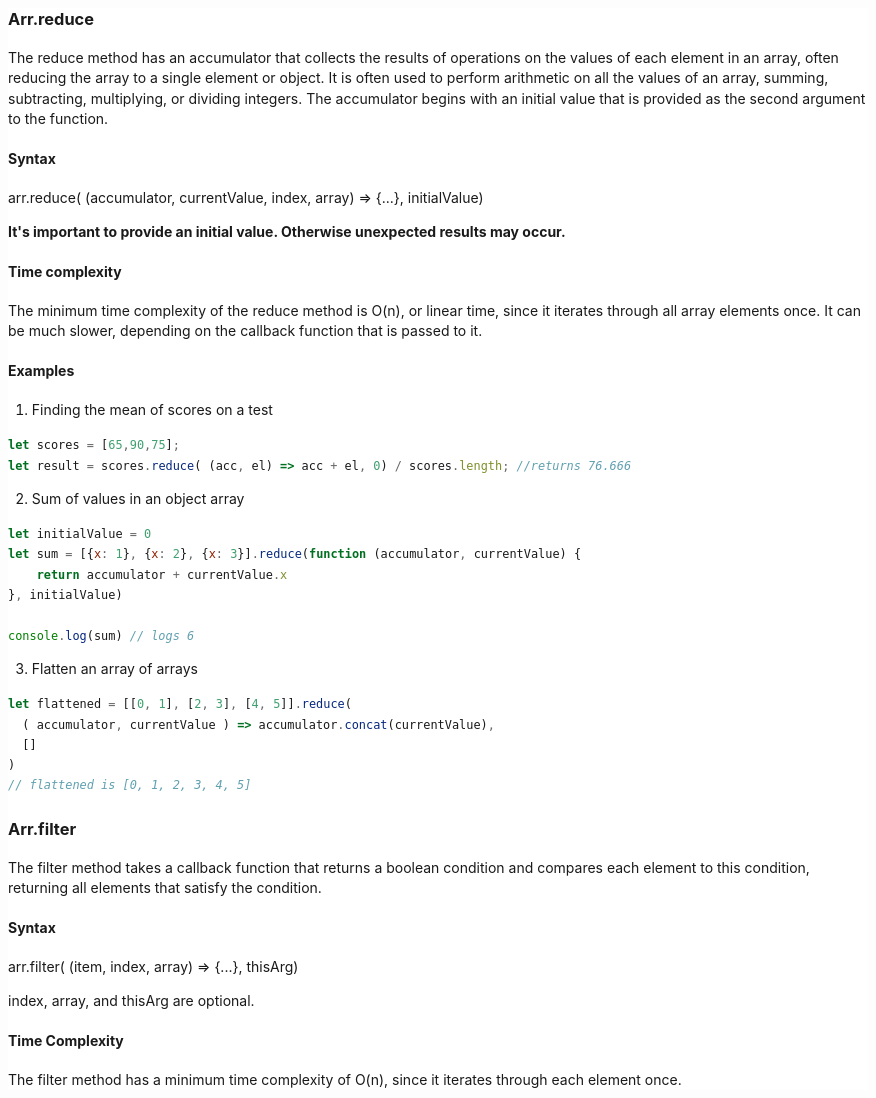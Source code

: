 ### Arr.reduce

The reduce method has an accumulator that collects the results of operations on the values of each element in an array, often reducing the array to a single element or object. It is often used to perform arithmetic on all the values of an array, summing, subtracting, multiplying, or dividing integers. The accumulator begins with an initial value that is provided as the second argument to the function. 

#### Syntax

arr.reduce( (accumulator, currentValue, index, array) => {...}, initialValue)

**It's important to provide an initial value. Otherwise unexpected results may occur.**

#### Time complexity

The minimum time complexity of the reduce method is O(n), or linear time, since it iterates through all array elements once. It can be much slower, depending on the callback function that is passed to it.   

#### Examples
1. Finding the mean of scores on a test
```js
let scores = [65,90,75];
let result = scores.reduce( (acc, el) => acc + el, 0) / scores.length; //returns 76.666
```
2. Sum of values in an object array
```js
let initialValue = 0
let sum = [{x: 1}, {x: 2}, {x: 3}].reduce(function (accumulator, currentValue) {
    return accumulator + currentValue.x
}, initialValue)

console.log(sum) // logs 6
```
3. Flatten an array of arrays 
```js
let flattened = [[0, 1], [2, 3], [4, 5]].reduce(
  ( accumulator, currentValue ) => accumulator.concat(currentValue),
  []
)
// flattened is [0, 1, 2, 3, 4, 5]
```
### Arr.filter
The filter method takes a callback function that returns a boolean condition and compares each element to this condition, returning all elements that satisfy the condition.

#### Syntax
arr.filter( (item, index, array) => {...}, thisArg)

index, array, and thisArg are optional. 
#### Time Complexity
The filter method has a minimum time complexity of O(n), since it iterates through each element once. 
